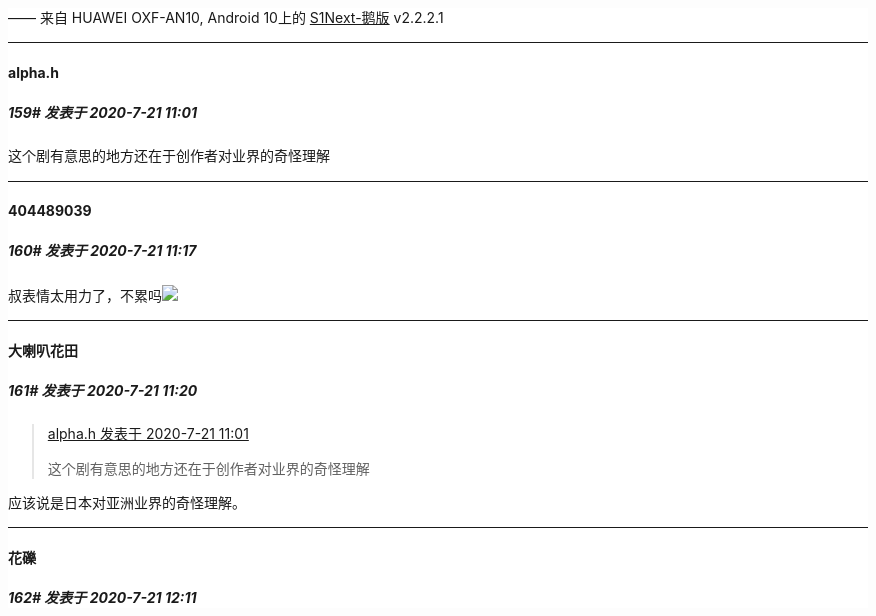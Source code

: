 —— 来自 HUAWEI OXF-AN10, Android 10上的 [S1Next-鹅版](https://github.com/ykrank/S1-Next/releases) v2.2.2.1







-----

####  alpha.h  
##### 159#       发表于 2020-7-21 11:01




这个剧有意思的地方还在于创作者对业界的奇怪理解







-----

####  404489039  
##### 160#       发表于 2020-7-21 11:17




叔表情太用力了，不累吗<img src="https://static.saraba1st.com/image/smiley/face2017/065.png" referrerpolicy="no-referrer">







-----

####  大喇叭花田  
##### 161#       发表于 2020-7-21 11:20



<blockquote><a href="httphttps://bbs.saraba1st.com/2b/forum.php?mod=redirect&amp;goto=findpost&amp;pid=48172137&amp;ptid=1833120" target="_blank">alpha.h 发表于 2020-7-21 11:01</a>

这个剧有意思的地方还在于创作者对业界的奇怪理解</blockquote>
应该说是日本对亚洲业界的奇怪理解。







-----

####  花礫  
##### 162#       发表于 2020-7-21 12:11



